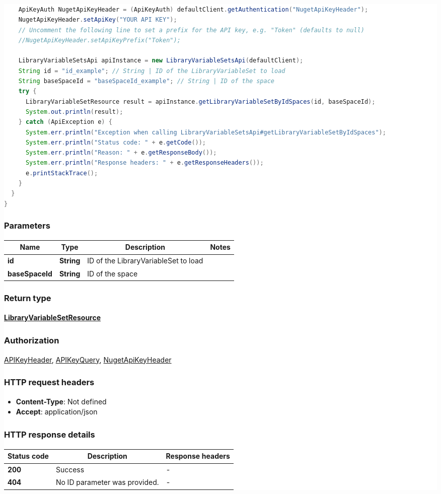 ```java
    ApiKeyAuth NugetApiKeyHeader = (ApiKeyAuth) defaultClient.getAuthentication("NugetApiKeyHeader");
    NugetApiKeyHeader.setApiKey("YOUR API KEY");
    // Uncomment the following line to set a prefix for the API key, e.g. "Token" (defaults to null)
    //NugetApiKeyHeader.setApiKeyPrefix("Token");

    LibraryVariableSetsApi apiInstance = new LibraryVariableSetsApi(defaultClient);
    String id = "id_example"; // String | ID of the LibraryVariableSet to load
    String baseSpaceId = "baseSpaceId_example"; // String | ID of the space
    try {
      LibraryVariableSetResource result = apiInstance.getLibraryVariableSetByIdSpaces(id, baseSpaceId);
      System.out.println(result);
    } catch (ApiException e) {
      System.err.println("Exception when calling LibraryVariableSetsApi#getLibraryVariableSetByIdSpaces");
      System.err.println("Status code: " + e.getCode());
      System.err.println("Reason: " + e.getResponseBody());
      System.err.println("Response headers: " + e.getResponseHeaders());
      e.printStackTrace();
    }
  }
}
```

### Parameters

Name | Type | Description  | Notes
------------- | ------------- | ------------- | -------------
 **id** | **String**| ID of the LibraryVariableSet to load |
 **baseSpaceId** | **String**| ID of the space |

### Return type

[**LibraryVariableSetResource**](LibraryVariableSetResource.md)

### Authorization

[APIKeyHeader](../README.md#APIKeyHeader), [APIKeyQuery](../README.md#APIKeyQuery), [NugetApiKeyHeader](../README.md#NugetApiKeyHeader)

### HTTP request headers

 - **Content-Type**: Not defined
 - **Accept**: application/json

### HTTP response details
| Status code | Description | Response headers |
|-------------|-------------|------------------|
**200** | Success |  -  |
**404** | No ID parameter was provided. |  -  |
